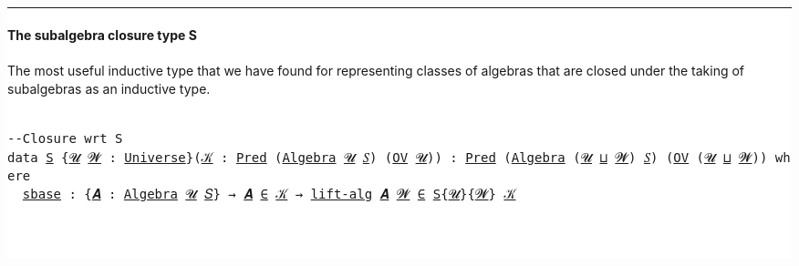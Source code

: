 </pre>



--------------------------------

#### <a id="subalgebra-closure-opereator">The subalgebra closure type S</a>

The most useful inductive type that we have found for representing classes of algebras that are closed under the taking of subalgebras as an inductive type. 

<pre class="Agda">

<a id="3638" class="Comment">--Closure wrt S</a>
<a id="3654" class="Keyword">data</a> <a id="S"></a><a id="3659" href="UALib.Varieties.Varieties.html#3659" class="Datatype">S</a> <a id="3661" class="Symbol">{</a><a id="3662" href="UALib.Varieties.Varieties.html#3662" class="Bound">𝓤</a> <a id="3664" href="UALib.Varieties.Varieties.html#3664" class="Bound">𝓦</a> <a id="3666" class="Symbol">:</a> <a id="3668" href="universes.html#551" class="Postulate">Universe</a><a id="3676" class="Symbol">}(</a><a id="3678" href="UALib.Varieties.Varieties.html#3678" class="Bound">𝒦</a> <a id="3680" class="Symbol">:</a> <a id="3682" href="UALib.Relations.Unary.html#1066" class="Function">Pred</a> <a id="3687" class="Symbol">(</a><a id="3688" href="UALib.Algebras.Algebras.html#811" class="Function">Algebra</a> <a id="3696" href="UALib.Varieties.Varieties.html#3662" class="Bound">𝓤</a> <a id="3698" href="UALib.Varieties.Varieties.html#2302" class="Bound">𝑆</a><a id="3699" class="Symbol">)</a> <a id="3701" class="Symbol">(</a><a id="3702" href="UALib.Subalgebras.Subalgebras.html#2273" class="Function">OV</a> <a id="3705" href="UALib.Varieties.Varieties.html#3662" class="Bound">𝓤</a><a id="3706" class="Symbol">))</a> <a id="3709" class="Symbol">:</a> <a id="3711" href="UALib.Relations.Unary.html#1066" class="Function">Pred</a> <a id="3716" class="Symbol">(</a><a id="3717" href="UALib.Algebras.Algebras.html#811" class="Function">Algebra</a> <a id="3725" class="Symbol">(</a><a id="3726" href="UALib.Varieties.Varieties.html#3662" class="Bound">𝓤</a> <a id="3728" href="Agda.Primitive.html#636" class="Function Operator">⊔</a> <a id="3730" href="UALib.Varieties.Varieties.html#3664" class="Bound">𝓦</a><a id="3731" class="Symbol">)</a> <a id="3733" href="UALib.Varieties.Varieties.html#2302" class="Bound">𝑆</a><a id="3734" class="Symbol">)</a> <a id="3736" class="Symbol">(</a><a id="3737" href="UALib.Subalgebras.Subalgebras.html#2273" class="Function">OV</a> <a id="3740" class="Symbol">(</a><a id="3741" href="UALib.Varieties.Varieties.html#3662" class="Bound">𝓤</a> <a id="3743" href="Agda.Primitive.html#636" class="Function Operator">⊔</a> <a id="3745" href="UALib.Varieties.Varieties.html#3664" class="Bound">𝓦</a><a id="3746" class="Symbol">))</a> <a id="3749" class="Keyword">where</a>
  <a id="S.sbase"></a><a id="3757" href="UALib.Varieties.Varieties.html#3757" class="InductiveConstructor">sbase</a> <a id="3763" class="Symbol">:</a> <a id="3765" class="Symbol">{</a><a id="3766" href="UALib.Varieties.Varieties.html#3766" class="Bound">𝑨</a> <a id="3768" class="Symbol">:</a> <a id="3770" href="UALib.Algebras.Algebras.html#811" class="Function">Algebra</a> <a id="3778" href="UALib.Varieties.Varieties.html#3662" class="Bound">𝓤</a> <a id="3780" href="UALib.Varieties.Varieties.html#2302" class="Bound">𝑆</a><a id="3781" class="Symbol">}</a> <a id="3783" class="Symbol">→</a> <a id="3785" href="UALib.Varieties.Varieties.html#3766" class="Bound">𝑨</a> <a id="3787" href="UALib.Relations.Unary.html#2667" class="Function Operator">∈</a> <a id="3789" href="UALib.Varieties.Varieties.html#3678" class="Bound">𝒦</a> <a id="3791" class="Symbol">→</a> <a id="3793" href="UALib.Algebras.Lifts.html#3828" class="Function">lift-alg</a> <a id="3802" href="UALib.Varieties.Varieties.html#3766" class="Bound">𝑨</a> <a id="3804" href="UALib.Varieties.Varieties.html#3664" class="Bound">𝓦</a> <a id="3806" href="UALib.Relations.Unary.html#2667" class="Function Operator">∈</a> <a id="3808" href="UALib.Varieties.Varieties.html#3659" class="Datatype">S</a><a id="3809" class="Symbol">{</a><a id="3810" href="UALib.Varieties.Varieties.html#3662" class="Bound">𝓤</a><a id="3811" class="Symbol">}{</a><a id="3813" href="UALib.Varieties.Varieties.html#3664" class="Bound">𝓦</a><a id="3814" class="Symbol">}</a> <a id="3816" href="UALib.Varieties.Varieties.html#3678" class="Bound">𝒦</a>